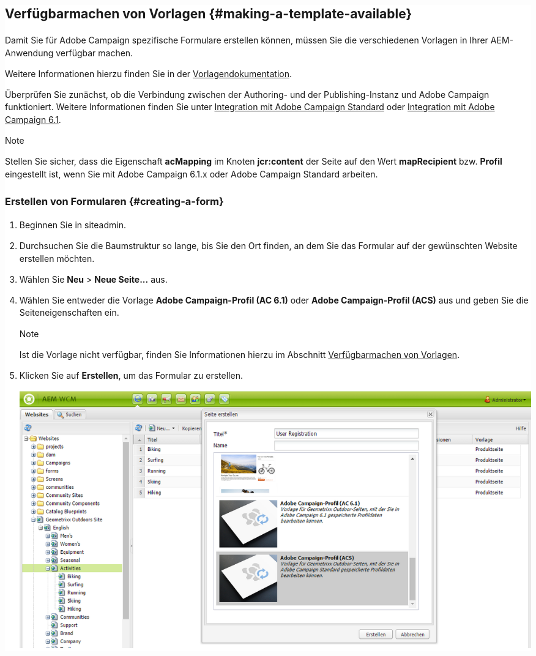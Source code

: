 ## Verfügbarmachen von Vorlagen {#making-a-template-available}

Damit Sie für Adobe Campaign spezifische Formulare erstellen können, müssen Sie die verschiedenen Vorlagen in Ihrer AEM-Anwendung verfügbar machen.

Weitere Informationen hierzu finden Sie in der [Vorlagendokumentation](/help/sites-developing/page-templates-static.md#templateavailability).

Überprüfen Sie zunächst, ob die Verbindung zwischen der Authoring- und der Publishing-Instanz und Adobe Campaign funktioniert. Weitere Informationen finden Sie unter [Integration mit Adobe Campaign Standard](/help/sites-administering/campaignstandard.md) oder [Integration mit Adobe Campaign 6.1](/help/sites-administering/campaignonpremise.md).

>[!NOTE]
>
>Stellen Sie sicher, dass die Eigenschaft **acMapping** im Knoten **jcr:content** der Seite auf den Wert **mapRecipient** bzw. **Profil** eingestellt ist, wenn Sie mit Adobe Campaign 6.1.x oder Adobe Campaign Standard arbeiten.
>

### Erstellen von Formularen {#creating-a-form}

1. Beginnen Sie in siteadmin.
1. Durchsuchen Sie die Baumstruktur so lange, bis Sie den Ort finden, an dem Sie das Formular auf der gewünschten Website erstellen möchten.
1. Wählen Sie **Neu** > **Neue Seite...** aus.
1. Wählen Sie entweder die Vorlage **Adobe Campaign-Profil (AC 6.1)** oder **Adobe Campaign-Profil (ACS)** aus und geben Sie die Seiteneigenschaften ein.

   >[!NOTE]
   >
   >Ist die Vorlage nicht verfügbar, finden Sie Informationen hierzu im Abschnitt [Verfügbarmachen von Vorlagen](/help/sites-classic-ui-authoring/classic-personalization-ac.md#activatingatemplate).

1. Klicken Sie auf **Erstellen**, um das Formular zu erstellen.

   ![chlimage_1-187](assets/chlimage_1-187.png)
